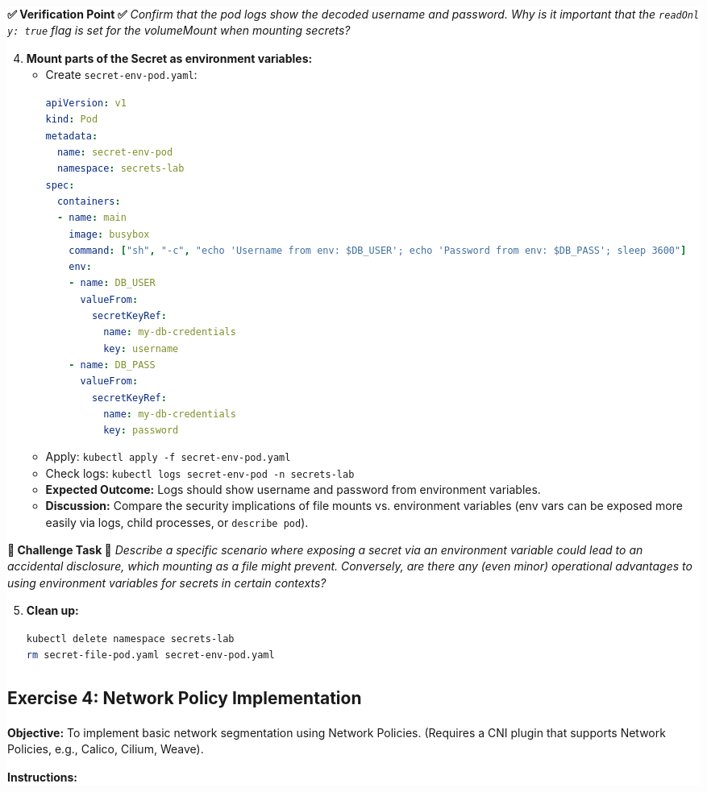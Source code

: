 **✅ Verification Point ✅**
*Confirm that the pod logs show the decoded username and password. Why is it important that the `readOnly: true` flag is set for the volumeMount when mounting secrets?*

4.  **Mount parts of the Secret as environment variables:**
    *   Create `secret-env-pod.yaml`:
        ```yaml
        apiVersion: v1
        kind: Pod
        metadata:
          name: secret-env-pod
          namespace: secrets-lab
        spec:
          containers:
          - name: main
            image: busybox
            command: ["sh", "-c", "echo 'Username from env: $DB_USER'; echo 'Password from env: $DB_PASS'; sleep 3600"]
            env:
            - name: DB_USER
              valueFrom:
                secretKeyRef:
                  name: my-db-credentials
                  key: username
            - name: DB_PASS
              valueFrom:
                secretKeyRef:
                  name: my-db-credentials
                  key: password
        ```
    *   Apply: `kubectl apply -f secret-env-pod.yaml`
    *   Check logs: `kubectl logs secret-env-pod -n secrets-lab`
    *   **Expected Outcome:** Logs should show username and password from environment variables.
    *   **Discussion:** Compare the security implications of file mounts vs. environment variables (env vars can be exposed more easily via logs, child processes, or `describe pod`).

**🚀 Challenge Task 🚀**
*Describe a specific scenario where exposing a secret via an environment variable could lead to an accidental disclosure, which mounting as a file might prevent. Conversely, are there any (even minor) operational advantages to using environment variables for secrets in certain contexts?*

5.  **Clean up:**
    ```bash
    kubectl delete namespace secrets-lab
    rm secret-file-pod.yaml secret-env-pod.yaml
    ```

## Exercise 4: Network Policy Implementation

**Objective:** To implement basic network segmentation using Network Policies. (Requires a CNI plugin that supports Network Policies, e.g., Calico, Cilium, Weave).

**Instructions:**
